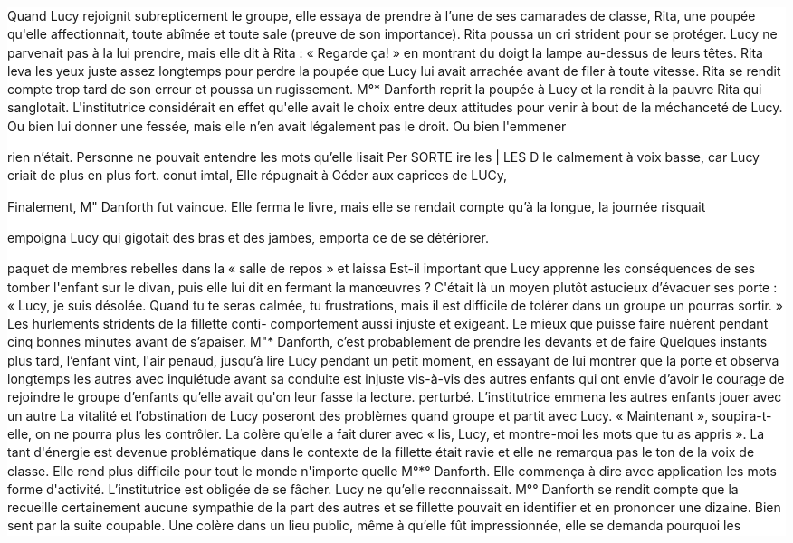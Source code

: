 Quand Lucy rejoignit subrepticement le groupe, elle essaya
de prendre à l’une de ses camarades de classe, Rita, une poupée
qu'elle affectionnait, toute abîmée et toute sale (preuve de son
importance). Rita poussa un cri strident pour se protéger.
Lucy ne parvenait pas à la lui prendre, mais elle dit à Rita :
« Regarde ça! » en montrant du doigt la lampe au-dessus de
leurs têtes. Rita leva les yeux juste assez longtemps pour perdre
la poupée que Lucy lui avait arrachée avant de filer à toute
vitesse. Rita se rendit compte trop tard de son erreur et poussa
un rugissement. M°* Danforth reprit la poupée à Lucy et la
rendit à la pauvre Rita qui sanglotait. L'institutrice considérait
en effet qu'elle avait le choix entre deux attitudes pour venir à
bout de la méchanceté de Lucy. Ou bien lui donner une fessée,
mais elle n’en avait légalement pas le droit. Ou bien l'emmener

rien n’était. Personne ne pouvait entendre les mots qu’elle lisait Per SORTE ire les | LES D le
calmement à voix basse, car Lucy criait de plus en plus fort. conut imtal, Elle répugnait à Céder aux caprices de LUCy,

Finalement, M" Danforth fut vaincue. Elle ferma le livre, mais elle se rendait compte qu’à la longue, la journée risquait

empoigna Lucy qui gigotait des bras et des jambes, emporta ce de se détériorer.

paquet de membres rebelles dans la « salle de repos » et laissa Est-il important que Lucy apprenne les conséquences de ses
tomber l'enfant sur le divan, puis elle lui dit en fermant la manœuvres ? C'était là un moyen plutôt astucieux d’évacuer ses
porte : « Lucy, je suis désolée. Quand tu te seras calmée, tu frustrations, mais il est difficile de tolérer dans un groupe un
pourras sortir. » Les hurlements stridents de la fillette conti- comportement aussi injuste et exigeant. Le mieux que puisse faire
nuèrent pendant cinq bonnes minutes avant de s’apaiser. M"* Danforth, c’est probablement de prendre les devants et de faire
Quelques instants plus tard, l’enfant vint, l'air penaud, jusqu’à lire Lucy pendant un petit moment, en essayant de lui montrer que
la porte et observa longtemps les autres avec inquiétude avant sa conduite est injuste vis-à-vis des autres enfants qui ont envie
d’avoir le courage de rejoindre le groupe d’enfants qu’elle avait qu'on leur fasse la lecture.
perturbé.
L’institutrice emmena les autres enfants jouer avec un autre
La vitalité et l’obstination de Lucy poseront des problèmes quand groupe et partit avec Lucy. « Maintenant », soupira-t-elle,
on ne pourra plus les contrôler. La colère qu’elle a fait durer avec « lis, Lucy, et montre-moi les mots que tu as appris ». La
tant d'énergie est devenue problématique dans le contexte de la fillette était ravie et elle ne remarqua pas le ton de la voix de
classe. Elle rend plus difficile pour tout le monde n'importe quelle M°*° Danforth. Elle commença à dire avec application les mots
forme d'activité. L’institutrice est obligée de se fâcher. Lucy ne qu’elle reconnaissait. M°° Danforth se rendit compte que la
recueille certainement aucune sympathie de la part des autres et se fillette pouvait en identifier et en prononcer une dizaine. Bien
sent par la suite coupable. Une colère dans un lieu public, même à qu’elle fût impressionnée, elle se demanda pourquoi les
